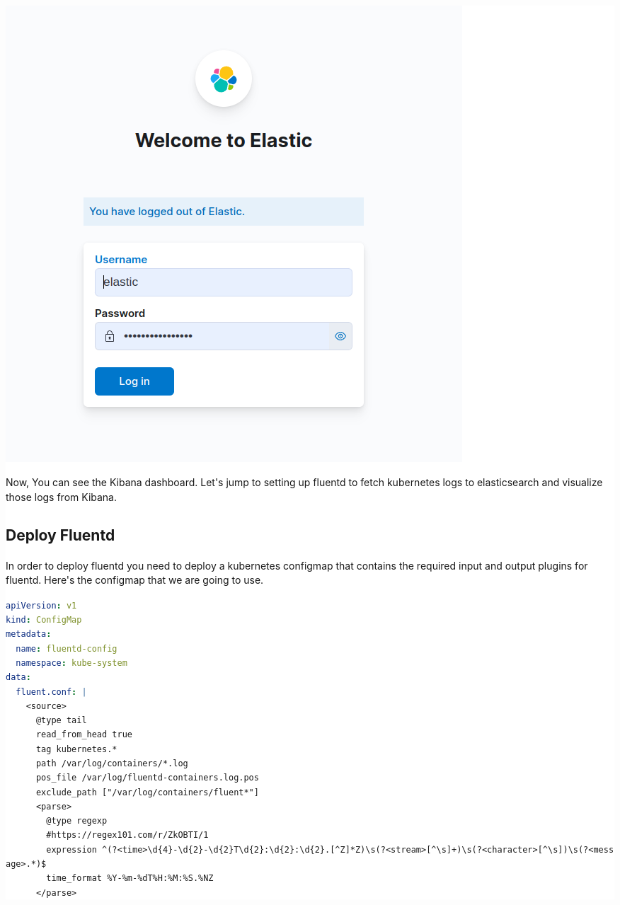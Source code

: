 ![Kibana Login](images/efk-1.png)

Now, You can see the Kibana dashboard. Let's jump to setting up fluentd to fetch kubernetes logs to elasticsearch and visualize those logs from Kibana.

## Deploy Fluentd

In order to deploy fluentd you need to deploy a kubernetes configmap that contains the required input and output plugins for fluentd. Here's the configmap that we are going to use.

```yaml
apiVersion: v1
kind: ConfigMap
metadata:
  name: fluentd-config
  namespace: kube-system
data:
  fluent.conf: |
    <source>
      @type tail
      read_from_head true
      tag kubernetes.*
      path /var/log/containers/*.log
      pos_file /var/log/fluentd-containers.log.pos
      exclude_path ["/var/log/containers/fluent*"]
      <parse>
        @type regexp
        #https://regex101.com/r/ZkOBTI/1
        expression ^(?<time>\d{4}-\d{2}-\d{2}T\d{2}:\d{2}:\d{2}.[^Z]*Z)\s(?<stream>[^\s]+)\s(?<character>[^\s])\s(?<message>.*)$
        time_format %Y-%m-%dT%H:%M:%S.%NZ
      </parse>
```